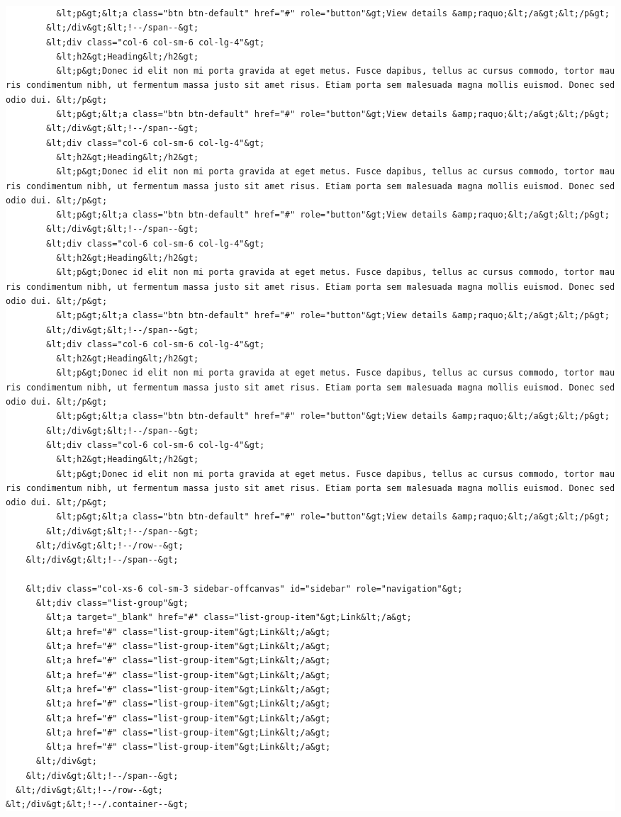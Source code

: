               &lt;p&gt;&lt;a class="btn btn-default" href="#" role="button"&gt;View details &amp;raquo;&lt;/a&gt;&lt;/p&gt;
            &lt;/div&gt;&lt;!--/span--&gt;
            &lt;div class="col-6 col-sm-6 col-lg-4"&gt;
              &lt;h2&gt;Heading&lt;/h2&gt;
              &lt;p&gt;Donec id elit non mi porta gravida at eget metus. Fusce dapibus, tellus ac cursus commodo, tortor mauris condimentum nibh, ut fermentum massa justo sit amet risus. Etiam porta sem malesuada magna mollis euismod. Donec sed odio dui. &lt;/p&gt;
              &lt;p&gt;&lt;a class="btn btn-default" href="#" role="button"&gt;View details &amp;raquo;&lt;/a&gt;&lt;/p&gt;
            &lt;/div&gt;&lt;!--/span--&gt;
            &lt;div class="col-6 col-sm-6 col-lg-4"&gt;
              &lt;h2&gt;Heading&lt;/h2&gt;
              &lt;p&gt;Donec id elit non mi porta gravida at eget metus. Fusce dapibus, tellus ac cursus commodo, tortor mauris condimentum nibh, ut fermentum massa justo sit amet risus. Etiam porta sem malesuada magna mollis euismod. Donec sed odio dui. &lt;/p&gt;
              &lt;p&gt;&lt;a class="btn btn-default" href="#" role="button"&gt;View details &amp;raquo;&lt;/a&gt;&lt;/p&gt;
            &lt;/div&gt;&lt;!--/span--&gt;
            &lt;div class="col-6 col-sm-6 col-lg-4"&gt;
              &lt;h2&gt;Heading&lt;/h2&gt;
              &lt;p&gt;Donec id elit non mi porta gravida at eget metus. Fusce dapibus, tellus ac cursus commodo, tortor mauris condimentum nibh, ut fermentum massa justo sit amet risus. Etiam porta sem malesuada magna mollis euismod. Donec sed odio dui. &lt;/p&gt;
              &lt;p&gt;&lt;a class="btn btn-default" href="#" role="button"&gt;View details &amp;raquo;&lt;/a&gt;&lt;/p&gt;
            &lt;/div&gt;&lt;!--/span--&gt;
            &lt;div class="col-6 col-sm-6 col-lg-4"&gt;
              &lt;h2&gt;Heading&lt;/h2&gt;
              &lt;p&gt;Donec id elit non mi porta gravida at eget metus. Fusce dapibus, tellus ac cursus commodo, tortor mauris condimentum nibh, ut fermentum massa justo sit amet risus. Etiam porta sem malesuada magna mollis euismod. Donec sed odio dui. &lt;/p&gt;
              &lt;p&gt;&lt;a class="btn btn-default" href="#" role="button"&gt;View details &amp;raquo;&lt;/a&gt;&lt;/p&gt;
            &lt;/div&gt;&lt;!--/span--&gt;
            &lt;div class="col-6 col-sm-6 col-lg-4"&gt;
              &lt;h2&gt;Heading&lt;/h2&gt;
              &lt;p&gt;Donec id elit non mi porta gravida at eget metus. Fusce dapibus, tellus ac cursus commodo, tortor mauris condimentum nibh, ut fermentum massa justo sit amet risus. Etiam porta sem malesuada magna mollis euismod. Donec sed odio dui. &lt;/p&gt;
              &lt;p&gt;&lt;a class="btn btn-default" href="#" role="button"&gt;View details &amp;raquo;&lt;/a&gt;&lt;/p&gt;
            &lt;/div&gt;&lt;!--/span--&gt;
          &lt;/div&gt;&lt;!--/row--&gt;
        &lt;/div&gt;&lt;!--/span--&gt;

        &lt;div class="col-xs-6 col-sm-3 sidebar-offcanvas" id="sidebar" role="navigation"&gt;
          &lt;div class="list-group"&gt;
            &lt;a target="_blank" href="#" class="list-group-item"&gt;Link&lt;/a&gt;
            &lt;a href="#" class="list-group-item"&gt;Link&lt;/a&gt;
            &lt;a href="#" class="list-group-item"&gt;Link&lt;/a&gt;
            &lt;a href="#" class="list-group-item"&gt;Link&lt;/a&gt;
            &lt;a href="#" class="list-group-item"&gt;Link&lt;/a&gt;
            &lt;a href="#" class="list-group-item"&gt;Link&lt;/a&gt;
            &lt;a href="#" class="list-group-item"&gt;Link&lt;/a&gt;
            &lt;a href="#" class="list-group-item"&gt;Link&lt;/a&gt;
            &lt;a href="#" class="list-group-item"&gt;Link&lt;/a&gt;
            &lt;a href="#" class="list-group-item"&gt;Link&lt;/a&gt;
          &lt;/div&gt;
        &lt;/div&gt;&lt;!--/span--&gt;
      &lt;/div&gt;&lt;!--/row--&gt;
    &lt;/div&gt;&lt;!--/.container--&gt;

